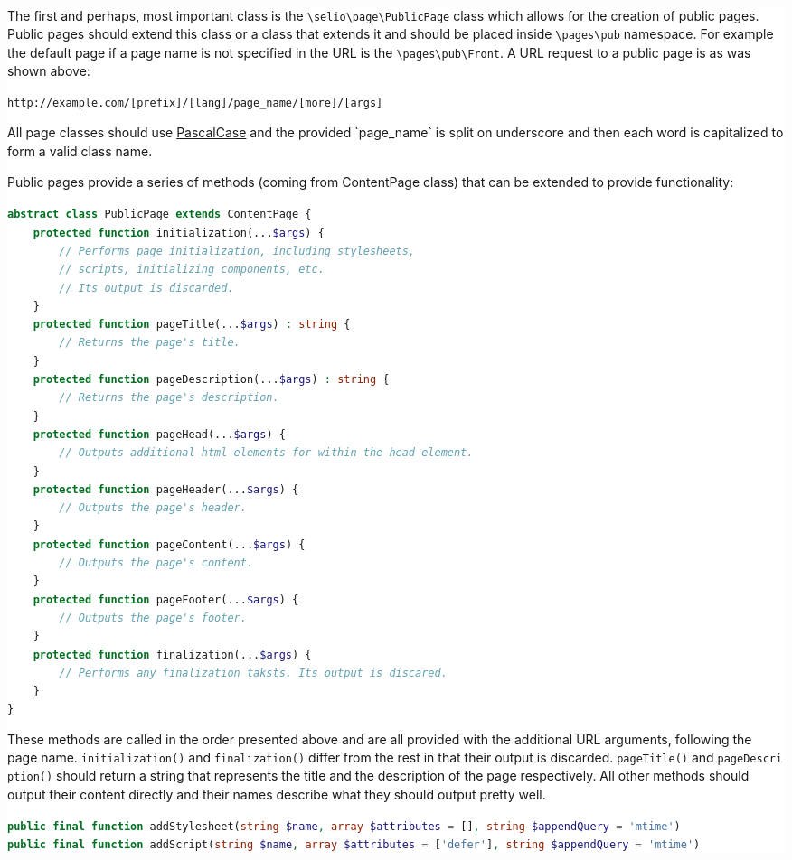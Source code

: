 The first and perhaps, most important class is the `\selio\page\PublicPage` class which allows for the creation of public pages. Public pages should extend this class or a class that extends it and should be placed inside `\pages\pub` namespace. For example the default page if a page name is not specified in the URL is the `\pages\pub\Front`. A URL request to a public page is as was shown above:

```
http://example.com/[prefix]/[lang]/page_name/[more]/[args]
```

All page classes should use [PascalCase](https://msdn.microsoft.com/en-us/library/x2dbyw72(v=vs.71).aspx) and the provided `page_name` is split on underscore and then each word is capitalized to form a valid class name.

Public pages provide a series of methods (coming from ContentPage class) that can be extended to provide functionality:

```PHP
abstract class PublicPage extends ContentPage {
    protected function initialization(...$args) {
        // Performs page initialization, including stylesheets,
        // scripts, initializing components, etc.
        // Its output is discarded.
    }
    protected function pageTitle(...$args) : string {
        // Returns the page's title.
    }
    protected function pageDescription(...$args) : string {
        // Returns the page's description.
    }
    protected function pageHead(...$args) {
        // Outputs additional html elements for within the head element.
    }
    protected function pageHeader(...$args) {
        // Outputs the page's header.
    }
    protected function pageContent(...$args) {
        // Outputs the page's content.
    }
    protected function pageFooter(...$args) {
        // Outputs the page's footer.
    }
    protected function finalization(...$args) {
        // Performs any finalization taksts. Its output is discared.
    }
}
```

These methods are called in the order presented above and are all provided with the additional URL arguments, following the page name. `initialization()` and `finalization()` differ from the rest in that their output is discarded. `pageTitle()` and `pageDescription()` should return a string that represents the title and the description of the page respectively. All other methods should output their content directly and their names describe what they should output pretty well.

```PHP
public final function addStylesheet(string $name, array $attributes = [], string $appendQuery = 'mtime')
public final function addScript(string $name, array $attributes = ['defer'], string $appendQuery = 'mtime')
```
